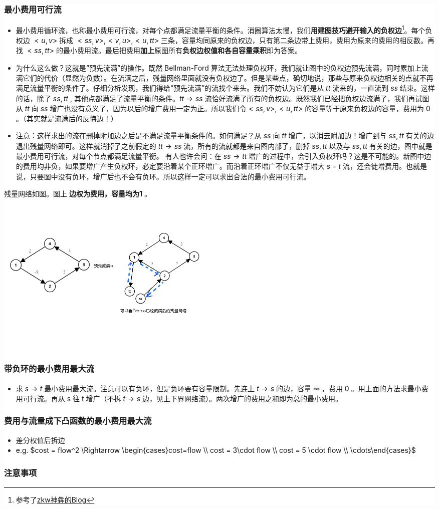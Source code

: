 
### 最小费用可行流

- 最小费用循环流，也称最小费用可行流，对每个点都满足流量平衡的条件。消圈算法太慢，我们**用建图技巧避开输入的负权边**[^3]。每个负权边 $<u, v>$ 拆成 $<ss, v>, <v, u>, <u, tt>$ 三条，容量均同原来的负权边，只有第二条边带上费用，费用为原来的费用的相反数。再找 $<ss, tt>$ 的最小费用流。最后把费用**加上**原图所有**负权边权值和各自容量乘积**即为答案。


- 为什么这么做？这就是“预先流满”的操作。既然 Bellman-Ford 算法无法处理负权环，我们就让图中的负权边预先流满，同时累加上流满它们的代价（显然为负数）。在流满之后，残量网络里面就没有负权边了。但是某些点，确切地说，那些与原来负权边相关的点就不再满足流量平衡的条件了。仔细分析发现，我们得给“预先流满”的流找个来头。我们不妨认为它们是从 $tt$ 流来的，一直流到 $ss$ 结束。这样的话，除了 $ss, tt$ , 其他点都满足了流量平衡的条件。$tt \rightarrow ss$ 流恰好流满了所有的负权边。既然我们已经把负权边流满了，我们再试图从 $tt$ 向 $ss$ 增广也没有意义了，因为以后的增广费用一定为正。所以我们令$<ss,  v>, <u, tt>$ 的容量等于原来负权边的容量，费用为 0 。（其实就是流满后的反悔边！）
- 注意：这样求出的流在删掉附加边之后是不满足流量平衡条件的。如何满足？从 $ss$ 向 $tt$ 增广，以消去附加边！增广到与 $ss, tt$ 有关的边退出残量网络即可。这样就消掉了之前假定的 $tt \rightarrow ss$ 流，所有的流就都是来自图内部了，删掉 $ss, tt$ 以及与 $ss, tt$ 有关的边，图中就是最小费用可行流，对每个节点都满足流量平衡。
  有人也许会问：在 $ss \rightarrow tt$ 增广的过程中，会引入负权环吗？这是不可能的。新图中边的费用均非负，如果要增广产生负权环，必定要沿着某个正环增广。而沿着正环增广不仅无益于增大 $s-t$ 流，还会徒增费用。也就是说，只要图中没有负环，增广后也不会有负环。所以这样一定可以求出合法的最小费用可行流。


残量网络如图。图上 **边权为费用，容量均为1** 。  
<img height="300" width="400" src="/img/NetworkFlow/NegativeCycle.png"/>

### 带负环的最小费用最大流

- 求 $s \rightarrow t$ 最小费用最大流。注意可以有负环，但是负环要有容量限制。先连上 $t \rightarrow s$ 的边，容量 $\infty$ ，费用 0 。用上面的方法求最小费用可行流。再从 s 往 t 增广（不拆 $t \rightarrow s$ 边，见上下界网络流）。两次增广的费用之和即为总的最小费用。


### 费用与流量成下凸函数的最小费用最大流

- 差分权值后拆边
- e.g. $cost = flow^2 \Rightarrow \begin{cases}cost=flow \\ cost = 3\cdot flow \\ cost = 5 \cdot flow \\ \cdots\end{cases}$

### 注意事项


[^1]: 最小点覆盖和最小割的对应关系，感性理解是显然的。但是我并不会证明。如果有哪位神犇懂得证明请评论，我非常感谢。 当然，首先得有人看qwq
[^2]: 来自[hzwer学长](http://hzwer.com/1758.html)
[^3]: 参考了[zkw神犇的Blog](https://artofproblemsolving.com/community/c1368h1020435__zkw)
[^4]: 参考了[liu_runda的Blog](http://www.cnblogs.com/liu-runda/p/6262832.html)
[^5]: 见[__stdcall的Blog](http://www.cnblogs.com/mlystdcall/p/6734852.html)